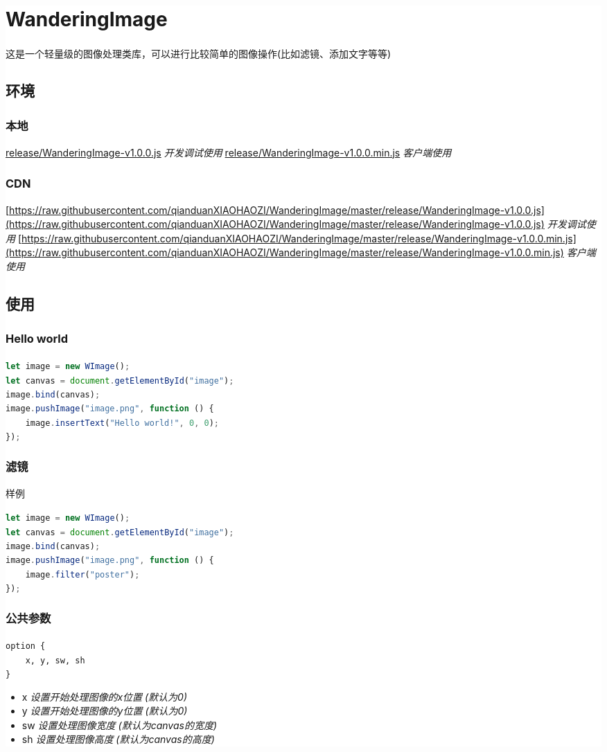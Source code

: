 # WanderingImage
这是一个轻量级的图像处理类库，可以进行比较简单的图像操作(比如滤镜、添加文字等等)

## 环境
### 本地
[release/WanderingImage-v1.0.0.js](release/WanderingImage-v1.0.0.js) _开发调试使用_
[release/WanderingImage-v1.0.0.min.js](release/WanderingImage-v1.0.0.min.js) _客户端使用_
### CDN
[https://raw.githubusercontent.com/qianduanXIAOHAOZI/WanderingImage/master/release/WanderingImage-v1.0.0.js](https://raw.githubusercontent.com/qianduanXIAOHAOZI/WanderingImage/master/release/WanderingImage-v1.0.0.js) _开发调试使用_
[https://raw.githubusercontent.com/qianduanXIAOHAOZI/WanderingImage/master/release/WanderingImage-v1.0.0.min.js](https://raw.githubusercontent.com/qianduanXIAOHAOZI/WanderingImage/master/release/WanderingImage-v1.0.0.min.js) _客户端使用_

## 使用
### Hello world
```javascript
let image = new WImage();
let canvas = document.getElementById("image");
image.bind(canvas);
image.pushImage("image.png", function () {
    image.insertText("Hello world!", 0, 0);
});
```
### 滤镜
样例  
```javascript
let image = new WImage();
let canvas = document.getElementById("image");
image.bind(canvas);
image.pushImage("image.png", function () {
    image.filter("poster");
});
```
### 公共参数
```
option {
    x, y, sw, sh
}
```
- x _设置开始处理图像的x位置 (默认为0)_
- y _设置开始处理图像的y位置 (默认为0)_
- sw _设置处理图像宽度 (默认为canvas的宽度)_
- sh _设置处理图像高度 (默认为canvas的高度)_
